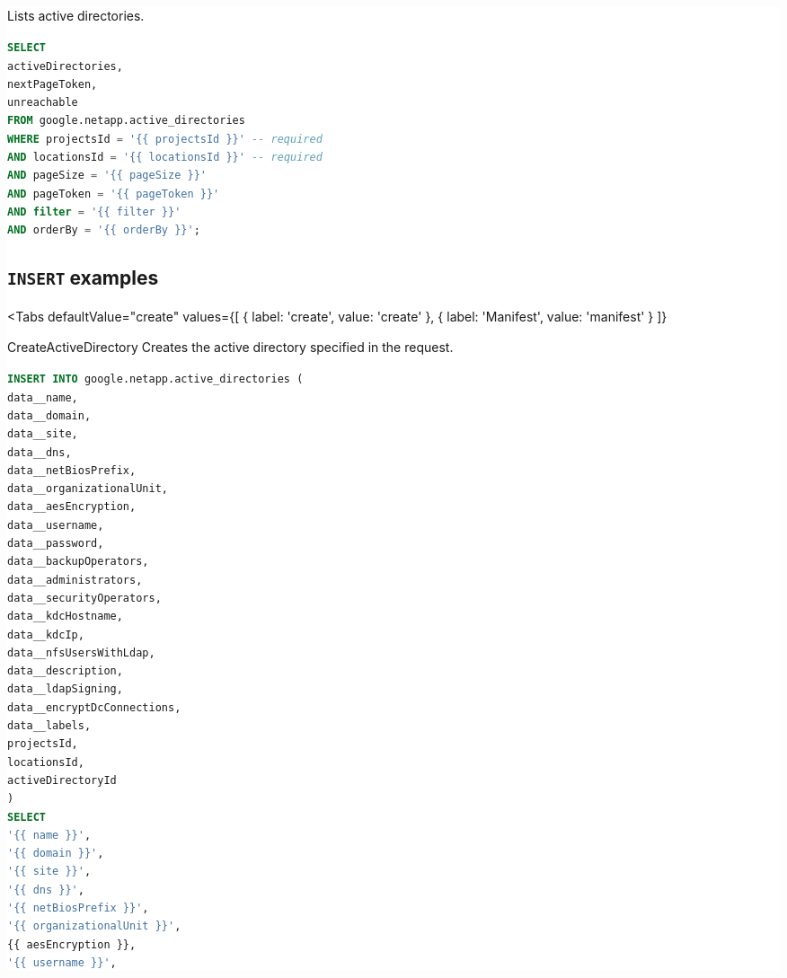 Lists active directories.

```sql
SELECT
activeDirectories,
nextPageToken,
unreachable
FROM google.netapp.active_directories
WHERE projectsId = '{{ projectsId }}' -- required
AND locationsId = '{{ locationsId }}' -- required
AND pageSize = '{{ pageSize }}'
AND pageToken = '{{ pageToken }}'
AND filter = '{{ filter }}'
AND orderBy = '{{ orderBy }}';
```
</TabItem>
</Tabs>


## `INSERT` examples

<Tabs
    defaultValue="create"
    values={[
        { label: 'create', value: 'create' },
        { label: 'Manifest', value: 'manifest' }
    ]}
>
<TabItem value="create">

CreateActiveDirectory Creates the active directory specified in the request.

```sql
INSERT INTO google.netapp.active_directories (
data__name,
data__domain,
data__site,
data__dns,
data__netBiosPrefix,
data__organizationalUnit,
data__aesEncryption,
data__username,
data__password,
data__backupOperators,
data__administrators,
data__securityOperators,
data__kdcHostname,
data__kdcIp,
data__nfsUsersWithLdap,
data__description,
data__ldapSigning,
data__encryptDcConnections,
data__labels,
projectsId,
locationsId,
activeDirectoryId
)
SELECT 
'{{ name }}',
'{{ domain }}',
'{{ site }}',
'{{ dns }}',
'{{ netBiosPrefix }}',
'{{ organizationalUnit }}',
{{ aesEncryption }},
'{{ username }}',
```